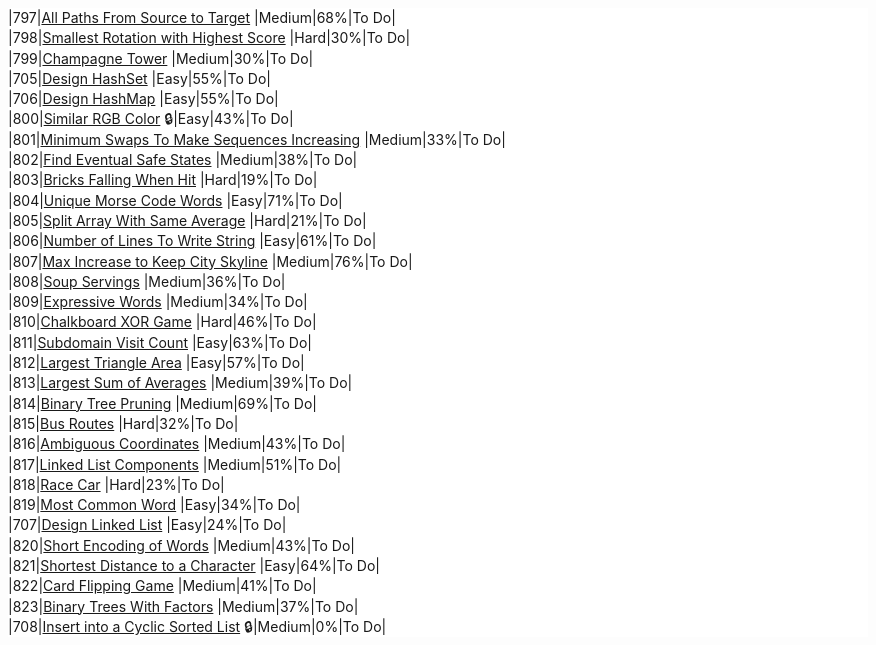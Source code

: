 |797|[All Paths From Source to Target](https://leetcode-cn.com/problems/all-paths-from-source-to-target/description/) |Medium|68%|To Do|  
|798|[Smallest Rotation with Highest Score](https://leetcode-cn.com/problems/smallest-rotation-with-highest-score/description/) |Hard|30%|To Do|  
|799|[Champagne Tower](https://leetcode-cn.com/problems/champagne-tower/description/) |Medium|30%|To Do|  
|705|[Design HashSet](https://leetcode-cn.com/problems/design-hashset/description/) |Easy|55%|To Do|  
|706|[Design HashMap](https://leetcode-cn.com/problems/design-hashmap/description/) |Easy|55%|To Do|  
|800|[Similar RGB Color](https://leetcode-cn.com/problems/similar-rgb-color/description/) :lock:|Easy|43%|To Do|  
|801|[Minimum Swaps To Make Sequences Increasing](https://leetcode-cn.com/problems/minimum-swaps-to-make-sequences-increasing/description/) |Medium|33%|To Do|  
|802|[Find Eventual Safe States](https://leetcode-cn.com/problems/find-eventual-safe-states/description/) |Medium|38%|To Do|  
|803|[Bricks Falling When Hit](https://leetcode-cn.com/problems/bricks-falling-when-hit/description/) |Hard|19%|To Do|  
|804|[Unique Morse Code Words](https://leetcode-cn.com/problems/unique-morse-code-words/description/) |Easy|71%|To Do|  
|805|[Split Array With Same Average](https://leetcode-cn.com/problems/split-array-with-same-average/description/) |Hard|21%|To Do|  
|806|[Number of Lines To Write String](https://leetcode-cn.com/problems/number-of-lines-to-write-string/description/) |Easy|61%|To Do|  
|807|[Max Increase to Keep City Skyline](https://leetcode-cn.com/problems/max-increase-to-keep-city-skyline/description/) |Medium|76%|To Do|  
|808|[Soup Servings](https://leetcode-cn.com/problems/soup-servings/description/) |Medium|36%|To Do|  
|809|[Expressive Words](https://leetcode-cn.com/problems/expressive-words/description/) |Medium|34%|To Do|  
|810|[Chalkboard XOR Game](https://leetcode-cn.com/problems/chalkboard-xor-game/description/) |Hard|46%|To Do|  
|811|[Subdomain Visit Count](https://leetcode-cn.com/problems/subdomain-visit-count/description/) |Easy|63%|To Do|  
|812|[Largest Triangle Area](https://leetcode-cn.com/problems/largest-triangle-area/description/) |Easy|57%|To Do|  
|813|[Largest Sum of Averages](https://leetcode-cn.com/problems/largest-sum-of-averages/description/) |Medium|39%|To Do|  
|814|[Binary Tree Pruning](https://leetcode-cn.com/problems/binary-tree-pruning/description/) |Medium|69%|To Do|  
|815|[Bus Routes](https://leetcode-cn.com/problems/bus-routes/description/) |Hard|32%|To Do|  
|816|[Ambiguous Coordinates](https://leetcode-cn.com/problems/ambiguous-coordinates/description/) |Medium|43%|To Do|  
|817|[Linked List Components](https://leetcode-cn.com/problems/linked-list-components/description/) |Medium|51%|To Do|  
|818|[Race Car](https://leetcode-cn.com/problems/race-car/description/) |Hard|23%|To Do|  
|819|[Most Common Word](https://leetcode-cn.com/problems/most-common-word/description/) |Easy|34%|To Do|  
|707|[Design Linked List](https://leetcode-cn.com/problems/design-linked-list/description/) |Easy|24%|To Do|  
|820|[Short Encoding of Words](https://leetcode-cn.com/problems/short-encoding-of-words/description/) |Medium|43%|To Do|  
|821|[Shortest Distance to a Character](https://leetcode-cn.com/problems/shortest-distance-to-a-character/description/) |Easy|64%|To Do|  
|822|[Card Flipping Game](https://leetcode-cn.com/problems/card-flipping-game/description/) |Medium|41%|To Do|  
|823|[Binary Trees With Factors](https://leetcode-cn.com/problems/binary-trees-with-factors/description/) |Medium|37%|To Do|  
|708|[Insert into a Cyclic Sorted List](https://leetcode-cn.com/problems/insert-into-a-cyclic-sorted-list/description/) :lock:|Medium|0%|To Do|  
